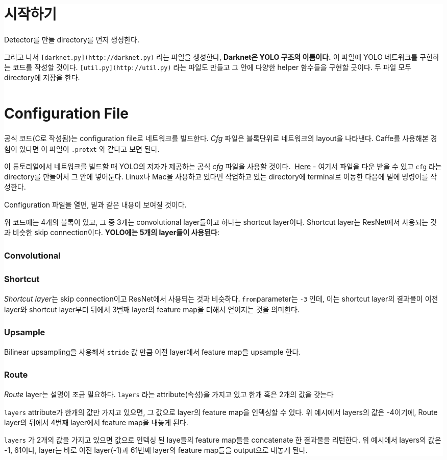 # 시작하기

Detector를 만들 directory를 먼저 생성한다. 

그러고 나서 `[darknet.py](http://darknet.py)` 라는 파일을 생성한다, **Darknet은 YOLO 구조의 이름이다.** 이 파일에 YOLO 네트워크를 구현하는 코드를 작성할 것이다. `[util.py](http://util.py)` 라는 파일도 만들고 그 안에 다양한 helper 함수들을 구현할 굿이다. 두 파일 모두 directory에 저장을 한다. 

# **Configuration File**

공식 코드(C로 작성됨)는 configuration file로 네트워크를 빌드한다. *Cfg* 파일은 블록단위로 네트워크의 layout을 나타낸다. Caffe를 사용해본 경험이 있다면 이 파일이 `.protxt` 와 같다고 보면 된다.

이 튜토리얼에서 네트워크를 빌드할 때 YOLO의 저자가 제공하는 공식 *cfg* 파일을 사용할 것이다.  [Here](https://github.com/pjreddie/darknet/blob/master/cfg/yolov3.cfg) - 여기서 파일을 다운 받을 수 있고 `cfg` 라는 directory를 만들어서 그 안에 넣어둔다. Linux나 Mac을 사용하고 있다면 작업하고 있는 directory에 terminal로 이동한 다음에 밑에 명령어를 작성한다.

<script src="https://gist.github.com/dojinkimm/2b102403b0cdb5472db7012483438698.js"></script>

Configuration 파일을 열면, 밑과 같은 내용이 보여질 것이다.

<script src="https://gist.github.com/dojinkimm/5aaa42e1be1333e0037e3f85a9d9452d.js"></script>

위 코드에는 4개의 블록이 있고, 그 중 3개는 convolutional layer들이고 하나는 shortcut layer이다. Shortcut layer는 ResNet에서 사용되는 것과 비슷한 skip connection이다. **YOLO에는 5개의 layer들이 사용된다**:

### **Convolutional**

<script src="https://gist.github.com/dojinkimm/fd49649feb96ddb2afb2fe30f29a92ac.js"></script>

### **Shortcut**

<script src="https://gist.github.com/dojinkimm/753529f769c298d515f929ceeb3a6939.js"></script>

*Shortcut layer*는 skip connection이고 ResNet에서 사용되는 것과 비슷하다. `from`parameter는 `-3` 인데, 이는 shortcut layer의 결과물이 이전 layer와 shortcut layer부터 뒤에서 3번째 layer의 feature map을 더해서 얻어지는 것을 의미한다. 

### **Upsample**

<script src="https://gist.github.com/dojinkimm/f60220991bffa64a9ce87d5606f71c07.js"></script>

Bilinear upsampling을 사용해서 `stride` 값 만큼 이전 layer에서 feature map을 upsample 한다.  

### **Route**

<script src="https://gist.github.com/dojinkimm/341a642be5850a772428a0ea48aac9cf.js"></script>

*Route* layer는 설명이 조금 필요하다. `layers` 라는 attribute(속성)을 가지고 있고 한개 혹은 2개의 값을 갖는다

`layers` attribute가 한개의 값만 가지고 있으면, 그 값으로 layer의 feature map을 인덱싱할 수 있다. 위 예시에서 layers의 값은 -4이기에, Route layer의 뒤에서 4번째 layer에서 feature map을 내놓게 된다. 

`layers` 가 2개의 값을 가지고 있으면 값으로 인덱싱 된 laye들의 feature map들을 concatenate 한 결과물을 리턴한다.  위 예시에서 layers의 값은 -1, 61이다, layer는 바로 이전 layer(-1)과 61번째 layer의 feature map들을 output으로 내놓게 된다. 
